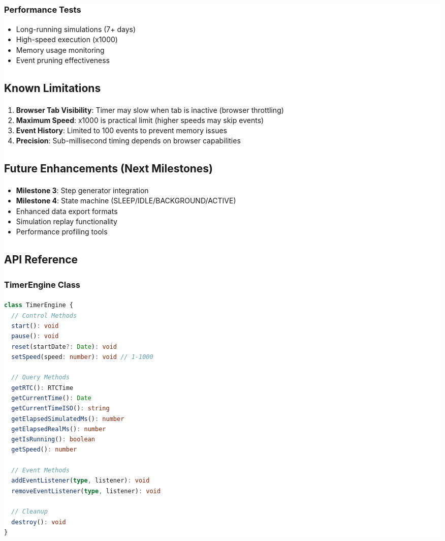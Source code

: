 ### Performance Tests
- Long-running simulations (7+ days)
- High-speed execution (x1000)
- Memory usage monitoring
- Event pruning effectiveness

## Known Limitations

1. **Browser Tab Visibility**: Timer may slow when tab is inactive (browser throttling)
2. **Maximum Speed**: x1000 is practical limit (higher speeds may skip events)
3. **Event History**: Limited to 100 events to prevent memory issues
4. **Precision**: Sub-millisecond timing depends on browser capabilities

## Future Enhancements (Next Milestones)

- **Milestone 3**: Step generator integration
- **Milestone 4**: State machine (SLEEP/IDLE/BACKGROUND/ACTIVE)
- Enhanced data export formats
- Simulation replay functionality
- Performance profiling tools

## API Reference

### TimerEngine Class

```typescript
class TimerEngine {
  // Control Methods
  start(): void
  pause(): void
  reset(startDate?: Date): void
  setSpeed(speed: number): void // 1-1000

  // Query Methods
  getRTC(): RTCTime
  getCurrentTime(): Date
  getCurrentTimeISO(): string
  getElapsedSimulatedMs(): number
  getElapsedRealMs(): number
  getIsRunning(): boolean
  getSpeed(): number

  // Event Methods
  addEventListener(type, listener): void
  removeEventListener(type, listener): void

  // Cleanup
  destroy(): void
}
```

